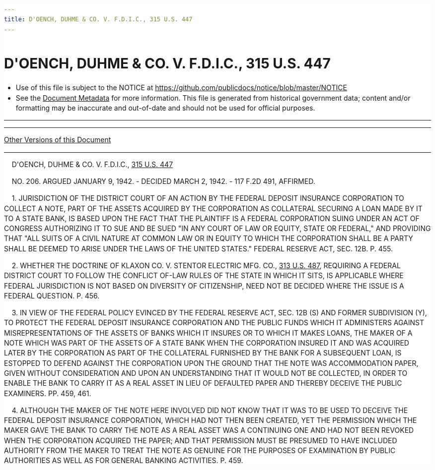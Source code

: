 ```yaml
---
title: D'OENCH, DUHME & CO. V. F.D.I.C., 315 U.S. 447
---
```


# D'OENCH, DUHME & CO. V. F.D.I.C., 315 U.S. 447

* Use of this file is subject to the NOTICE at https://github.com/publicdocs/notice/blob/master/NOTICE
* See the [Document Metadata](../../../index.md) for more information.
  This file is generated from historical government data; content and/or formatting may be inaccurate and out-of-date and should not be used for official purposes.

----------
----------

[Other Versions of this Document](https://publicdocs.github.io/go/links?ns=uslm-x&ref=%2Fus%2Fcourts%2Fscotus%2FusReporter%2F315%2F447)

----------

    D'OENCH, DUHME & CO. V. F.D.I.C., [315 U.S. 447][/us/courts/scotus/usReporter/315/447]

    NO. 206.  ARGUED JANUARY 9, 1942.  - DECIDED MARCH 2, 1942.  - 117 F.2D 491, AFFIRMED.

    1.  JURISDICTION OF THE DISTRICT COURT OF AN ACTION BY THE FEDERAL DEPOSIT INSURANCE CORPORATION TO COLLECT A NOTE, PART OF THE ASSETS ACQUIRED BY THE CORPORATION AS COLLATERAL SECURING A LOAN MADE BY IT TO A STATE BANK, IS BASED UPON THE FACT THAT THE PLAINTIFF IS A FEDERAL CORPORATION SUING UNDER AN ACT OF CONGRESS AUTHORIZING IT TO SUE AND BE SUED "IN ANY COURT OF LAW OR EQUITY, STATE OR FEDERAL," AND PROVIDING THAT "ALL SUITS OF A CIVIL NATURE AT COMMON LAW OR IN EQUITY TO WHICH THE CORPORATION SHALL BE A PARTY SHALL BE DEEMED TO ARISE UNDER THE LAWS OF THE UNITED STATES."  FEDERAL RESERVE ACT, SEC. 12B.  P. 455.

    2.  WHETHER THE DOCTRINE OF KLAXON CO. V. STENTOR ELECTRIC MFG. CO., [313 U.S. 487][/us/courts/scotus/usReporter/313/487], REQUIRING A FEDERAL DISTRICT COURT TO FOLLOW THE CONFLICT OF-LAW RULES OF THE STATE IN WHICH IT SITS, IS APPLICABLE WHERE FEDERAL JURISDICTION IS NOT BASED ON DIVERSITY OF CITIZENSHIP, NEED NOT BE DECIDED WHERE THE ISSUE IS A FEDERAL QUESTION.  P. 456.

    3.  IN VIEW OF THE FEDERAL POLICY EVINCED BY THE FEDERAL RESERVE ACT, SEC. 12B (S) AND FORMER SUBDIVISION (Y), TO PROTECT THE FEDERAL DEPOSIT INSURANCE CORPORATION AND THE PUBLIC FUNDS WHICH IT ADMINISTERS AGAINST MISREPRESENTATIONS OF THE ASSETS OF BANKS WHICH IT INSURES OR TO WHICH IT MAKES LOANS, THE MAKER OF A NOTE WHICH WAS PART OF THE ASSETS OF A STATE BANK WHEN THE CORPORATION INSURED IT AND WAS ACQUIRED LATER BY THE CORPORATION AS PART OF THE COLLATERAL FURNISHED BY THE BANK FOR A SUBSEQUENT LOAN, IS ESTOPPED TO DEFEND AGAINST THE CORPORATION UPON THE GROUND THAT THE NOTE WAS ACCOMMODATION PAPER, GIVEN WITHOUT CONSIDERATION AND UPON AN UNDERSTANDING THAT IT WOULD NOT BE COLLECTED, IN ORDER TO ENABLE THE BANK TO CARRY IT AS A REAL ASSET IN LIEU OF DEFAULTED PAPER AND THEREBY DECEIVE THE PUBLIC EXAMINERS.  PP. 459, 461.

    4.  ALTHOUGH THE MAKER OF THE NOTE HERE INVOLVED DID NOT KNOW THAT IT WAS TO BE USED TO DECEIVE THE FEDERAL DEPOSIT INSURANCE CORPORATION, WHICH HAD NOT THEN BEEN CREATED, YET THE PERMISSION WHICH THE MAKER GAVE THE BANK TO CARRY THE NOTE AS A REAL ASSET WAS A CONTINUING ONE AND HAD NOT BEEN REVOKED WHEN THE CORPORATION ACQUIRED THE PAPER; AND THAT PERMISSION MUST BE PRESUMED TO HAVE INCLUDED AUTHORITY FROM THE MAKER TO TREAT THE NOTE AS GENUINE FOR THE PURPOSES OF EXAMINATION BY PUBLIC AUTHORITIES AS WELL AS FOR GENERAL BANKING ACTIVITIES.  P. 459.


[/us/courts/scotus/usReporter/315/447]: https://publicdocs.github.io/go/links?ns=uslm-x&ref=%2Fus%2Fcourts%2Fscotus%2FusReporter%2F315%2F447
[/us/courts/scotus/usReporter/313/487]: https://publicdocs.github.io/go/links?ns=uslm-x&ref=%2Fus%2Fcourts%2Fscotus%2FusReporter%2F313%2F487
[/us/courts/scotus/usReporter/314/592]: https://publicdocs.github.io/go/links?ns=uslm-x&ref=%2Fus%2Fcourts%2Fscotus%2FusReporter%2F314%2F592
[/us/courts/scotus/usReporter/313/487]: https://publicdocs.github.io/go/links?ns=uslm-x&ref=%2Fus%2Fcourts%2Fscotus%2FusReporter%2F313%2F487
[/us/courts/scotus/usReporter/313/498]: https://publicdocs.github.io/go/links?ns=uslm-x&ref=%2Fus%2Fcourts%2Fscotus%2FusReporter%2F313%2F498
[/us/courts/scotus/usReporter/304/64]: https://publicdocs.github.io/go/links?ns=uslm-x&ref=%2Fus%2Fcourts%2Fscotus%2FusReporter%2F304%2F64
[/us/courts/scotus/usReporter/215/349]: https://publicdocs.github.io/go/links?ns=uslm-x&ref=%2Fus%2Fcourts%2Fscotus%2FusReporter%2F215%2F349
[/us/courts/scotus/usReporter/312/223]: https://publicdocs.github.io/go/links?ns=uslm-x&ref=%2Fus%2Fcourts%2Fscotus%2FusReporter%2F312%2F223
[/us/courts/scotus/usReporter/312/169]: https://publicdocs.github.io/go/links?ns=uslm-x&ref=%2Fus%2Fcourts%2Fscotus%2FusReporter%2F312%2F169
[/us/courts/scotus/usReporter/116/1]: https://publicdocs.github.io/go/links?ns=uslm-x&ref=%2Fus%2Fcourts%2Fscotus%2FusReporter%2F116%2F1
[/us/courts/scotus/usReporter/116/277]: https://publicdocs.github.io/go/links?ns=uslm-x&ref=%2Fus%2Fcourts%2Fscotus%2FusReporter%2F116%2F277
[/us/courts/scotus/usReporter/313/498]: https://publicdocs.github.io/go/links?ns=uslm-x&ref=%2Fus%2Fcourts%2Fscotus%2FusReporter%2F313%2F498
[/us/courts/scotus/usReporter/305/484]: https://publicdocs.github.io/go/links?ns=uslm-x&ref=%2Fus%2Fcourts%2Fscotus%2FusReporter%2F305%2F484
[/us/courts/scotus/usReporter/308/343]: https://publicdocs.github.io/go/links?ns=uslm-x&ref=%2Fus%2Fcourts%2Fscotus%2FusReporter%2F308%2F343
[/us/courts/scotus/usReporter/313/289]: https://publicdocs.github.io/go/links?ns=uslm-x&ref=%2Fus%2Fcourts%2Fscotus%2FusReporter%2F313%2F289
[/us/courts/scotus/usReporter/309/190]: https://publicdocs.github.io/go/links?ns=uslm-x&ref=%2Fus%2Fcourts%2Fscotus%2FusReporter%2F309%2F190
[/us/courts/scotus/usReporter/304/64]: https://publicdocs.github.io/go/links?ns=uslm-x&ref=%2Fus%2Fcourts%2Fscotus%2FusReporter%2F304%2F64
[/us/courts/scotus/usReporter/313/487]: https://publicdocs.github.io/go/links?ns=uslm-x&ref=%2Fus%2Fcourts%2Fscotus%2FusReporter%2F313%2F487
[/us/courts/scotus/usReporter/304/64]: https://publicdocs.github.io/go/links?ns=uslm-x&ref=%2Fus%2Fcourts%2Fscotus%2FusReporter%2F304%2F64
[/us/usc/t12/s264]: https://publicdocs.github.io/go/links?ns=uslm&ref=%2Fus%2Fusc%2Ft12%2Fs264
[/us/stat/48/162]: https://publicdocs.github.io/go/links?ns=uslm&ref=%2Fus%2Fstat%2F48%2F162
[/us/stat/49/684]: https://publicdocs.github.io/go/links?ns=uslm&ref=%2Fus%2Fstat%2F49%2F684
[/us/usc/t28/s42]: https://publicdocs.github.io/go/links?ns=uslm&ref=%2Fus%2Fusc%2Ft28%2Fs42
[/us/stat/43/941]: https://publicdocs.github.io/go/links?ns=uslm&ref=%2Fus%2Fstat%2F43%2F941
[/us/courts/scotus/usReporter/309/190]: https://publicdocs.github.io/go/links?ns=uslm-x&ref=%2Fus%2Fcourts%2Fscotus%2FusReporter%2F309%2F190
[/us/usc/t12/s264]: https://publicdocs.github.io/go/links?ns=uslm&ref=%2Fus%2Fusc%2Ft12%2Fs264
[/us/stat/49/684]: https://publicdocs.github.io/go/links?ns=uslm&ref=%2Fus%2Fstat%2F49%2F684
[/us/usc/t12/s264]: https://publicdocs.github.io/go/links?ns=uslm&ref=%2Fus%2Fusc%2Ft12%2Fs264
[/us/courts/scotus/usReporter/293/340]: https://publicdocs.github.io/go/links?ns=uslm-x&ref=%2Fus%2Fcourts%2Fscotus%2FusReporter%2F293%2F340
[/us/courts/scotus/usReporter/304/92]: https://publicdocs.github.io/go/links?ns=uslm-x&ref=%2Fus%2Fcourts%2Fscotus%2FusReporter%2F304%2F92
[/us/courts/scotus/usReporter/304/64]: https://publicdocs.github.io/go/links?ns=uslm-x&ref=%2Fus%2Fcourts%2Fscotus%2FusReporter%2F304%2F64
[/us/courts/scotus/usReporter/308/343]: https://publicdocs.github.io/go/links?ns=uslm-x&ref=%2Fus%2Fcourts%2Fscotus%2FusReporter%2F308%2F343
[/us/courts/scotus/usReporter/313/289]: https://publicdocs.github.io/go/links?ns=uslm-x&ref=%2Fus%2Fcourts%2Fscotus%2FusReporter%2F313%2F289
[/us/courts/scotus/usReporter/312/383]: https://publicdocs.github.io/go/links?ns=uslm-x&ref=%2Fus%2Fcourts%2Fscotus%2FusReporter%2F312%2F383
[/us/courts/scotus/usReporter/309/190]: https://publicdocs.github.io/go/links?ns=uslm-x&ref=%2Fus%2Fcourts%2Fscotus%2FusReporter%2F309%2F190
[/us/courts/scotus/usReporter/244/205]: https://publicdocs.github.io/go/links?ns=uslm-x&ref=%2Fus%2Fcourts%2Fscotus%2FusReporter%2F244%2F205
[/us/courts/scotus/usReporter/304/64]: https://publicdocs.github.io/go/links?ns=uslm-x&ref=%2Fus%2Fcourts%2Fscotus%2FusReporter%2F304%2F64
[/us/courts/scotus/usReporter/313/487]: https://publicdocs.github.io/go/links?ns=uslm-x&ref=%2Fus%2Fcourts%2Fscotus%2FusReporter%2F313%2F487
[/us/courts/scotus/usReporter/304/64]: https://publicdocs.github.io/go/links?ns=uslm-x&ref=%2Fus%2Fcourts%2Fscotus%2FusReporter%2F304%2F64
[/us/courts/scotus/usReporter/304/92]: https://publicdocs.github.io/go/links?ns=uslm-x&ref=%2Fus%2Fcourts%2Fscotus%2FusReporter%2F304%2F92
[/us/courts/scotus/usReporter/314/556]: https://publicdocs.github.io/go/links?ns=uslm-x&ref=%2Fus%2Fcourts%2Fscotus%2FusReporter%2F314%2F556
[/us/courts/scotus/usReporter/103/646]: https://publicdocs.github.io/go/links?ns=uslm-x&ref=%2Fus%2Fcourts%2Fscotus%2FusReporter%2F103%2F646
[/us/courts/scotus/usReporter/161/646]: https://publicdocs.github.io/go/links?ns=uslm-x&ref=%2Fus%2Fcourts%2Fscotus%2FusReporter%2F161%2F646
[/us/courts/scotus/usReporter/166/143]: https://publicdocs.github.io/go/links?ns=uslm-x&ref=%2Fus%2Fcourts%2Fscotus%2FusReporter%2F166%2F143
[/us/courts/scotus/usReporter/308/343]: https://publicdocs.github.io/go/links?ns=uslm-x&ref=%2Fus%2Fcourts%2Fscotus%2FusReporter%2F308%2F343
[/us/courts/scotus/usReporter/309/190]: https://publicdocs.github.io/go/links?ns=uslm-x&ref=%2Fus%2Fcourts%2Fscotus%2FusReporter%2F309%2F190
[/us/usc/t28/s725]: https://publicdocs.github.io/go/links?ns=uslm&ref=%2Fus%2Fusc%2Ft28%2Fs725
[/us/courts/scotus/usReporter/107/20]: https://publicdocs.github.io/go/links?ns=uslm-x&ref=%2Fus%2Fcourts%2Fscotus%2FusReporter%2F107%2F20
[/us/courts/scotus/usReporter/235/461]: https://publicdocs.github.io/go/links?ns=uslm-x&ref=%2Fus%2Fcourts%2Fscotus%2FusReporter%2F235%2F461
[/us/courts/scotus/usReporter/304/202]: https://publicdocs.github.io/go/links?ns=uslm-x&ref=%2Fus%2Fcourts%2Fscotus%2FusReporter%2F304%2F202
[/us/courts/scotus/usReporter/309/280]: https://publicdocs.github.io/go/links?ns=uslm-x&ref=%2Fus%2Fcourts%2Fscotus%2FusReporter%2F309%2F280
[/us/courts/scotus/usReporter/308/208]: https://publicdocs.github.io/go/links?ns=uslm-x&ref=%2Fus%2Fcourts%2Fscotus%2FusReporter%2F308%2F208
[/us/usc/t12/s264]: https://publicdocs.github.io/go/links?ns=uslm&ref=%2Fus%2Fusc%2Ft12%2Fs264
[/us/usc/t15/s604]: https://publicdocs.github.io/go/links?ns=uslm&ref=%2Fus%2Fusc%2Ft15%2Fs604
[/us/usc/t12/s24]: https://publicdocs.github.io/go/links?ns=uslm&ref=%2Fus%2Fusc%2Ft12%2Fs24
[/us/usc/t12/s341]: https://publicdocs.github.io/go/links?ns=uslm&ref=%2Fus%2Fusc%2Ft12%2Fs341
[/us/usc/t12/s1432]: https://publicdocs.github.io/go/links?ns=uslm&ref=%2Fus%2Fusc%2Ft12%2Fs1432
[/us/usc/t12/s1716]: https://publicdocs.github.io/go/links?ns=uslm&ref=%2Fus%2Fusc%2Ft12%2Fs1716
[/us/courts/scotus/usReporter/124/465]: https://publicdocs.github.io/go/links?ns=uslm-x&ref=%2Fus%2Fcourts%2Fscotus%2FusReporter%2F124%2F465
[/us/courts/scotus/usReporter/125/555]: https://publicdocs.github.io/go/links?ns=uslm-x&ref=%2Fus%2Fcourts%2Fscotus%2FusReporter%2F125%2F555
[/us/courts/scotus/usReporter/149/368]: https://publicdocs.github.io/go/links?ns=uslm-x&ref=%2Fus%2Fcourts%2Fscotus%2FusReporter%2F149%2F368
[/us/courts/scotus/usReporter/244/205]: https://publicdocs.github.io/go/links?ns=uslm-x&ref=%2Fus%2Fcourts%2Fscotus%2FusReporter%2F244%2F205
[/us/courts/scotus/usReporter/276/518]: https://publicdocs.github.io/go/links?ns=uslm-x&ref=%2Fus%2Fcourts%2Fscotus%2FusReporter%2F276%2F518
[/us/usc/t12/s264]: https://publicdocs.github.io/go/links?ns=uslm&ref=%2Fus%2Fusc%2Ft12%2Fs264
[/us/usc/t12/s264]: https://publicdocs.github.io/go/links?ns=uslm&ref=%2Fus%2Fusc%2Ft12%2Fs264
[/us/courts/scotus/usReporter/238/507]: https://publicdocs.github.io/go/links?ns=uslm-x&ref=%2Fus%2Fcourts%2Fscotus%2FusReporter%2F238%2F507
[/us/courts/scotus/usReporter/240/612]: https://publicdocs.github.io/go/links?ns=uslm-x&ref=%2Fus%2Fcourts%2Fscotus%2FusReporter%2F240%2F612
[/us/courts/scotus/usReporter/241/485]: https://publicdocs.github.io/go/links?ns=uslm-x&ref=%2Fus%2Fcourts%2Fscotus%2FusReporter%2F241%2F485
[/us/courts/scotus/usReporter/251/315]: https://publicdocs.github.io/go/links?ns=uslm-x&ref=%2Fus%2Fcourts%2Fscotus%2FusReporter%2F251%2F315
[/us/courts/scotus/usReporter/256/566]: https://publicdocs.github.io/go/links?ns=uslm-x&ref=%2Fus%2Fcourts%2Fscotus%2FusReporter%2F256%2F566
[/us/courts/scotus/usReporter/276/252]: https://publicdocs.github.io/go/links?ns=uslm-x&ref=%2Fus%2Fcourts%2Fscotus%2FusReporter%2F276%2F252
[/us/courts/scotus/usReporter/284/44]: https://publicdocs.github.io/go/links?ns=uslm-x&ref=%2Fus%2Fcourts%2Fscotus%2FusReporter%2F284%2F44
[/us/courts/scotus/usReporter/292/234]: https://publicdocs.github.io/go/links?ns=uslm-x&ref=%2Fus%2Fcourts%2Fscotus%2FusReporter%2F292%2F234
[/us/courts/scotus/usReporter/313/256]: https://publicdocs.github.io/go/links?ns=uslm-x&ref=%2Fus%2Fcourts%2Fscotus%2FusReporter%2F313%2F256
[/us/courts/scotus/usReporter/313/289]: https://publicdocs.github.io/go/links?ns=uslm-x&ref=%2Fus%2Fcourts%2Fscotus%2FusReporter%2F313%2F289
[/us/courts/scotus/usReporter/155/610]: https://publicdocs.github.io/go/links?ns=uslm-x&ref=%2Fus%2Fcourts%2Fscotus%2FusReporter%2F155%2F610
[/us/courts/scotus/usReporter/197/154]: https://publicdocs.github.io/go/links?ns=uslm-x&ref=%2Fus%2Fcourts%2Fscotus%2FusReporter%2F197%2F154
[/us/courts/scotus/usReporter/203/390]: https://publicdocs.github.io/go/links?ns=uslm-x&ref=%2Fus%2Fcourts%2Fscotus%2FusReporter%2F203%2F390
[/us/courts/scotus/usReporter/233/318]: https://publicdocs.github.io/go/links?ns=uslm-x&ref=%2Fus%2Fcourts%2Fscotus%2FusReporter%2F233%2F318
[/us/courts/scotus/usReporter/261/299]: https://publicdocs.github.io/go/links?ns=uslm-x&ref=%2Fus%2Fcourts%2Fscotus%2FusReporter%2F261%2F299
[/us/courts/scotus/usReporter/263/78]: https://publicdocs.github.io/go/links?ns=uslm-x&ref=%2Fus%2Fcourts%2Fscotus%2FusReporter%2F263%2F78
[/us/courts/scotus/usReporter/293/340]: https://publicdocs.github.io/go/links?ns=uslm-x&ref=%2Fus%2Fcourts%2Fscotus%2FusReporter%2F293%2F340
[/us/courts/scotus/usReporter/308/343]: https://publicdocs.github.io/go/links?ns=uslm-x&ref=%2Fus%2Fcourts%2Fscotus%2FusReporter%2F308%2F343
[/us/courts/scotus/usReporter/312/96]: https://publicdocs.github.io/go/links?ns=uslm-x&ref=%2Fus%2Fcourts%2Fscotus%2FusReporter%2F312%2F96
[/us/courts/scotus/usReporter/312/383]: https://publicdocs.github.io/go/links?ns=uslm-x&ref=%2Fus%2Fcourts%2Fscotus%2FusReporter%2F312%2F383